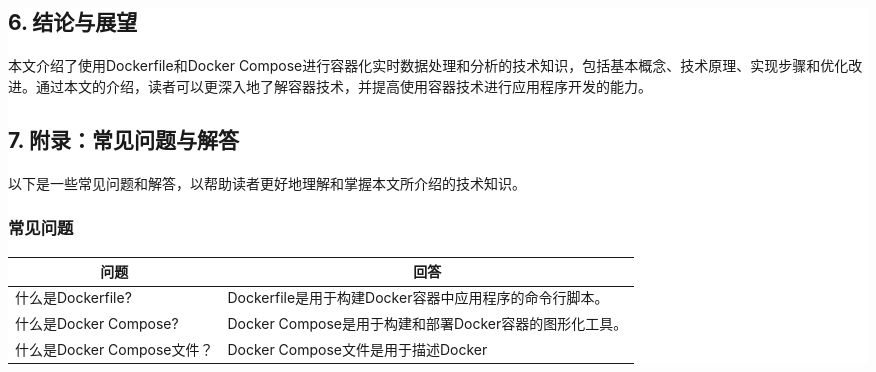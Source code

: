 ## 6. 结论与展望

本文介绍了使用Dockerfile和Docker Compose进行容器化实时数据处理和分析的技术知识，包括基本概念、技术原理、实现步骤和优化改进。通过本文的介绍，读者可以更深入地了解容器技术，并提高使用容器技术进行应用程序开发的能力。

## 7. 附录：常见问题与解答

以下是一些常见问题和解答，以帮助读者更好地理解和掌握本文所介绍的技术知识。

### 常见问题

| 问题 | 回答 |
| --- | --- |
| 什么是Dockerfile? | Dockerfile是用于构建Docker容器中应用程序的命令行脚本。 |
| 什么是Docker Compose? | Docker Compose是用于构建和部署Docker容器的图形化工具。 |
| 什么是Docker Compose文件？ | Docker Compose文件是用于描述Docker

